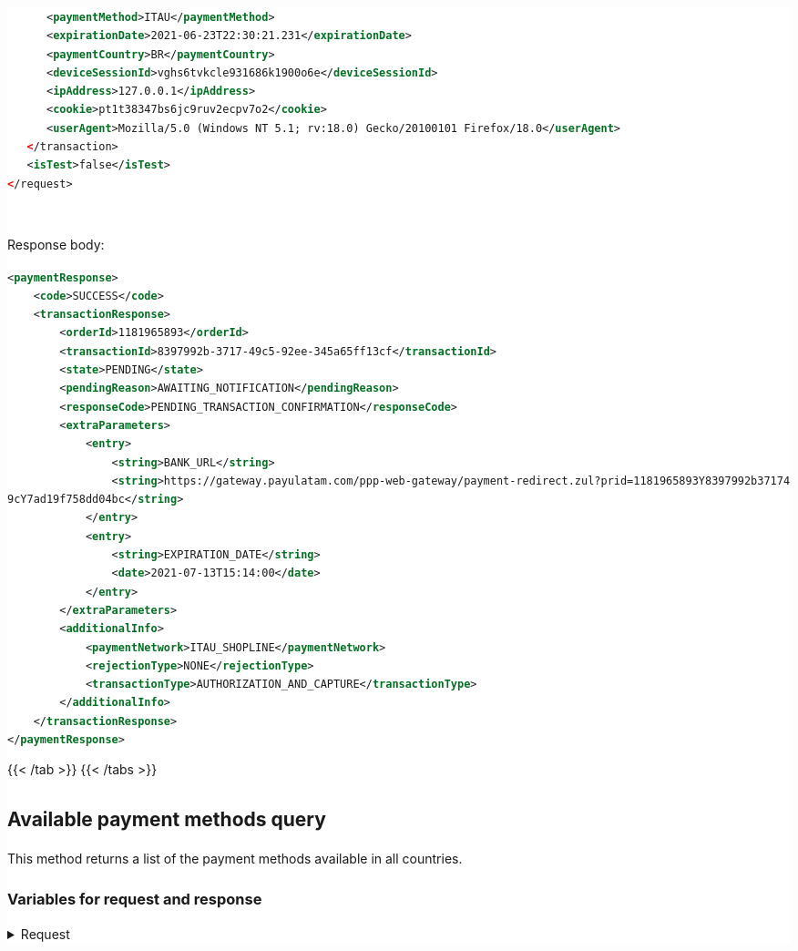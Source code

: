 ```XML
      <paymentMethod>ITAU</paymentMethod>
      <expirationDate>2021-06-23T22:30:21.231</expirationDate>
      <paymentCountry>BR</paymentCountry>
      <deviceSessionId>vghs6tvkcle931686k1900o6e</deviceSessionId>
      <ipAddress>127.0.0.1</ipAddress>
      <cookie>pt1t38347bs6jc9ruv2ecpv7o2</cookie>
      <userAgent>Mozilla/5.0 (Windows NT 5.1; rv:18.0) Gecko/20100101 Firefox/18.0</userAgent>
   </transaction>
   <isTest>false</isTest>
</request>
```
<br>

Response body:
```XML
<paymentResponse>
    <code>SUCCESS</code>
    <transactionResponse>
        <orderId>1181965893</orderId>
        <transactionId>8397992b-3717-49c5-92ee-345a65ff13cf</transactionId>
        <state>PENDING</state>
        <pendingReason>AWAITING_NOTIFICATION</pendingReason>
        <responseCode>PENDING_TRANSACTION_CONFIRMATION</responseCode>
        <extraParameters>
            <entry>
                <string>BANK_URL</string>
                <string>https://gateway.payulatam.com/ppp-web-gateway/payment-redirect.zul?prid=1181965893Y8397992b371749cY7ad19f758dd04bc</string>
            </entry>
            <entry>
                <string>EXPIRATION_DATE</string>
                <date>2021-07-13T15:14:00</date>
            </entry>
        </extraParameters>
        <additionalInfo>
            <paymentNetwork>ITAU_SHOPLINE</paymentNetwork>
            <rejectionType>NONE</rejectionType>
            <transactionType>AUTHORIZATION_AND_CAPTURE</transactionType>
        </additionalInfo>
    </transactionResponse>
</paymentResponse>
```
{{< /tab >}}
{{< /tabs >}}

## Available payment methods query
This method returns a list of the payment methods available in all countries.

### Variables for request and response

<details><summary>Request</summary></details>
